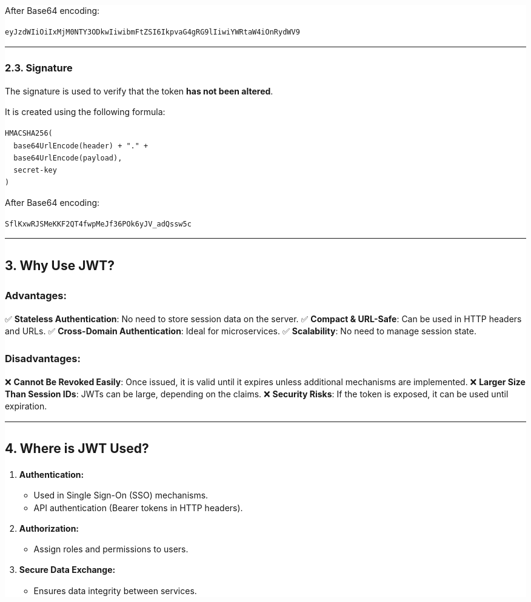 After Base64 encoding:
```
eyJzdWIiOiIxMjM0NTY3ODkwIiwibmFtZSI6IkpvaG4gRG9lIiwiYWRtaW4iOnRydWV9
```

---

### **2.3. Signature**
The signature is used to verify that the token **has not been altered**.

It is created using the following formula:
```
HMACSHA256(
  base64UrlEncode(header) + "." +
  base64UrlEncode(payload),
  secret-key
)
```

After Base64 encoding:
```
SflKxwRJSMeKKF2QT4fwpMeJf36POk6yJV_adQssw5c
```

---

## **3. Why Use JWT?**

### **Advantages:**
✅ **Stateless Authentication**: No need to store session data on the server.
✅ **Compact & URL-Safe**: Can be used in HTTP headers and URLs.
✅ **Cross-Domain Authentication**: Ideal for microservices.
✅ **Scalability**: No need to manage session state.

### **Disadvantages:**
❌ **Cannot Be Revoked Easily**: Once issued, it is valid until it expires unless additional mechanisms are implemented.
❌ **Larger Size Than Session IDs**: JWTs can be large, depending on the claims.
❌ **Security Risks**: If the token is exposed, it can be used until expiration.

---

## **4. Where is JWT Used?**
1. **Authentication:**
   - Used in Single Sign-On (SSO) mechanisms.
   - API authentication (Bearer tokens in HTTP headers).

2. **Authorization:**
   - Assign roles and permissions to users.

3. **Secure Data Exchange:**
   - Ensures data integrity between services.
